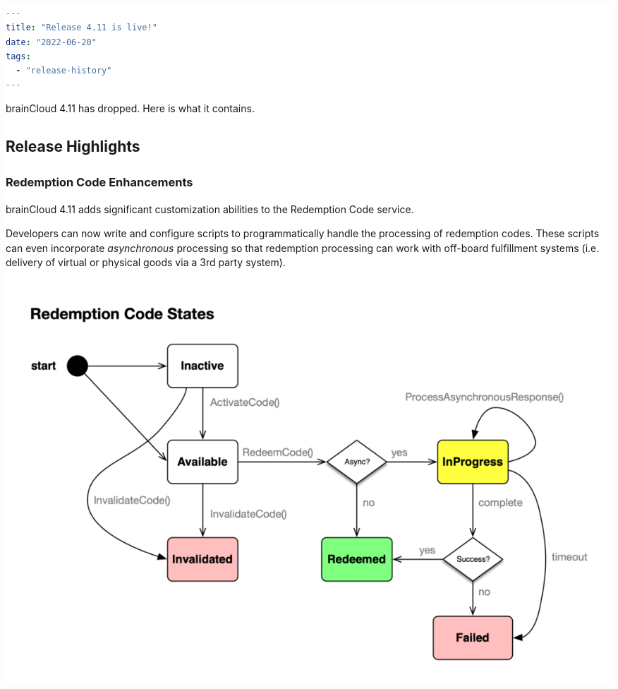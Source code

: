 ```yaml
---
title: "Release 4.11 is live!"
date: "2022-06-20"
tags: 
  - "release-history"
---
```


brainCloud 4.11 has dropped. Here is what it contains.

## Release Highlights

### Redemption Code Enhancements

brainCloud 4.11 adds significant customization abilities to the Redemption Code service.

Developers can now write and configure scripts to programmatically handle the processing of redemption codes. These scripts can even incorporate _asynchronous_ processing so that redemption processing can work with off-board fulfillment systems (i.e. delivery of virtual or physical goods via a 3rd party system).

![](images/brainCloud-Redemption-Code-States-4.11-1024x675.png)
